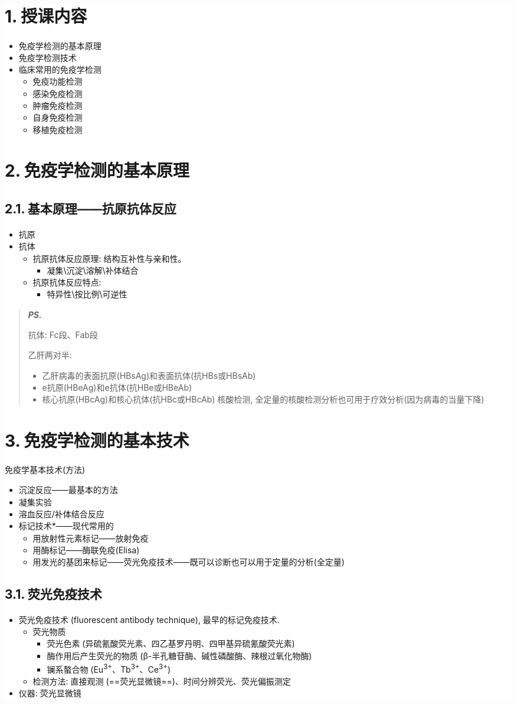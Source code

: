 # 1. 授课内容

- 免疫学检测的基本原理
- 免疫学检测技术
- 临床常用的免疫学检测
  - 免疫功能检测
  - 感染免疫检测
  - 肿瘤免疫检测
  - 自身免疫检测
  - 移植免疫检测

# 2. 免疫学检测的基本原理

## 2.1. 基本原理——抗原抗体反应

- 抗原
- 抗体
  - 抗原抗体反应原理: 结构互补性与亲和性。
    - 凝集\沉淀\溶解\补体结合
  - 抗原抗体反应特点: 
    - 特异性\按比例\可逆性

> ***PS.***
> 
> 抗体: Fc段、Fab段
> 
> 乙肝两对半:
>
>  - 乙肝病毒的表面抗原(HBsAg)和表面抗体(抗HBs或HBsAb)
>  - e抗原(HBeAg)和e抗体(抗HBe或HBeAb)
>  - 核心抗原(HBcAg)和核心抗体(抗HBc或HBcAb)
核酸检测, 全定量的核酸检测分析也可用于疗效分析(因为病毒的当量下降)

# 3. 免疫学检测的基本技术

免疫学基本技术(方法)

- 沉淀反应——最基本的方法
- 凝集实验
- 溶血反应/补体结合反应
- 标记技术*——现代常用的
  - 用放射性元素标记——放射免疫
  - 用酶标记——酶联免疫(Elisa)
  - 用发光的基团来标记——荧光免疫技术——既可以诊断也可以用于定量的分析(全定量)

## 3.1. 荧光免疫技术

- 荧光免疫技术 (fluorescent antibody technique), 最早的标记免疫技术.
  - 荧光物质
    - 荧光色素 (异硫氰酸荧光素、四乙基罗丹明、四甲基异硫氰酸荧光素) 
    - 酶作用后产生荧光的物质 (β-半孔糖苷酶、碱性磷酸酶、辣根过氧化物酶) 
    - 镧系螯合物 (Eu<sup>3+</sup>、Tb<sup>3+</sup>、Ce<sup>3+</sup>) 
  - 检测方法: 直接观测 (==荧光显微镜==)、时间分辨荧光、荧光偏振测定
- 仪器: 荧光显微镜
